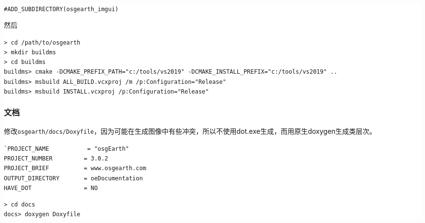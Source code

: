 ```
#ADD_SUBDIRECTORY(osgearth_imgui)
```

然后

```
> cd /path/to/osgearth
> mkdir buildms
> cd buildms
buildms> cmake -DCMAKE_PREFIX_PATH="c:/tools/vs2019" -DCMAKE_INSTALL_PREFIX="c:/tools/vs2019" ..
buildms> msbuild ALL_BUILD.vcxproj /m /p:Configuration="Release"
buildms> msbuild INSTALL.vcxproj /p:Configuration="Release"
```

### 文档

修改`osgearth/docs/Doxyfile`，因为可能在生成图像中有些冲突，所以不使用dot.exe生成，而用原生doxygen生成类层次。

```
`PROJECT_NAME           = "osgEarth"
PROJECT_NUMBER         = 3.0.2
PROJECT_BRIEF          = www.osgearth.com
OUTPUT_DIRECTORY       = oeDocumentation
HAVE_DOT               = NO
```

```
> cd docs
docs> doxygen Doxyfile
```

